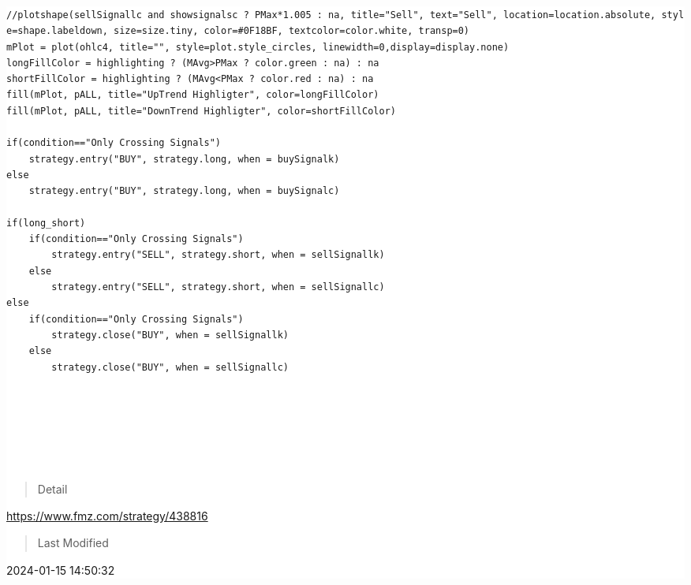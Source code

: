 ``` pinescript
//plotshape(sellSignallc and showsignalsc ? PMax*1.005 : na, title="Sell", text="Sell", location=location.absolute, style=shape.labeldown, size=size.tiny, color=#0F18BF, textcolor=color.white, transp=0)
mPlot = plot(ohlc4, title="", style=plot.style_circles, linewidth=0,display=display.none)
longFillColor = highlighting ? (MAvg>PMax ? color.green : na) : na
shortFillColor = highlighting ? (MAvg<PMax ? color.red : na) : na
fill(mPlot, pALL, title="UpTrend Highligter", color=longFillColor)
fill(mPlot, pALL, title="DownTrend Highligter", color=shortFillColor)

if(condition=="Only Crossing Signals")
    strategy.entry("BUY", strategy.long, when = buySignalk)
else
    strategy.entry("BUY", strategy.long, when = buySignalc)

if(long_short)
    if(condition=="Only Crossing Signals")
        strategy.entry("SELL", strategy.short, when = sellSignallk)
    else
        strategy.entry("SELL", strategy.short, when = sellSignallc)
else
    if(condition=="Only Crossing Signals")
        strategy.close("BUY", when = sellSignallk)
    else
        strategy.close("BUY", when = sellSignallc)
    

    
    
    
  
```

> Detail

https://www.fmz.com/strategy/438816

> Last Modified

2024-01-15 14:50:32

